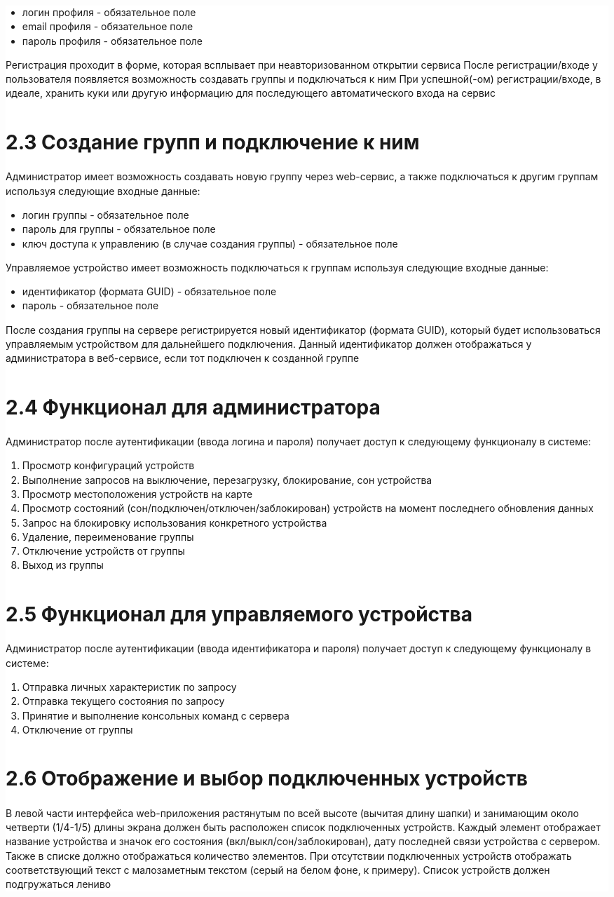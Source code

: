 * логин профиля - обязательное поле
* email профиля - обязательное поле
* пароль профиля - обязательное поле

Регистрация проходит в форме, которая всплывает при неавторизованном открытии сервиса
После регистрации/входе у пользователя появляется возможность создавать группы и подключаться к ним
При успешной(-ом) регистрации/входе, в идеале, хранить куки или другую информацию для последующего автоматического входа на сервис

# 2.3 Создание групп и подключение к ним
Администратор имеет возможность создавать новую группу через web-сервис, а также подключаться к другим группам используя следующие входные данные:

* логин группы - обязательное поле
* пароль для группы - обязательное поле
* ключ доступа к управлению (в случае создания группы) - обязательное поле
  
Управляемое устройство имеет возможность подключаться к группам используя
следующие входные данные:

* идентификатор (формата GUID) - обязательное поле
* пароль - обязательное поле

После создания группы на сервере регистрируется новый идентификатор (формата GUID), который будет использоваться управляемым устройством для дальнейшего подключения. Данный идентификатор должен отображаться у администратора в веб-сервисе, если тот подключен к созданной группе

# 2.4 Функционал для администратора
Администратор после аутентификации (ввода логина и пароля) получает доступ к следующему функционалу в системе:

1. Просмотр конфигураций устройств
2. Выполнение запросов на выключение, перезагрузку, блокирование, сон устройства
3. Просмотр местоположения устройств на карте
4. Просмотр состояний (сон/подключен/отключен/заблокирован) устройств на момент последнего обновления данных
5. Запрос на блокировку использования конкретного устройства
6. Удаление, переименование группы
7. Отключение устройств от группы
8. Выход из группы

# 2.5 Функционал для управляемого устройства
Администратор после аутентификации (ввода идентификатора и пароля) получает доступ к следующему функционалу в системе:

1. Отправка личных характеристик по запросу
2. Отправка текущего состояния по запросу
3. Принятие и выполнение консольных команд с сервера
4. Отключение от группы

# 2.6 Отображение и выбор подключенных устройств
В левой части интерфейса web-приложения растянутым по всей высоте (вычитая длину шапки) и занимающим около четверти (1/4-1/5) длины экрана должен быть расположен список подключенных устройств. Каждый элемент отображает название устройства и значок его состояния (вкл/выкл/сон/заблокирован), дату последней связи устройства с сервером. Также в списке должно отображаться количество элементов. При отсутствии подключенных устройств отображать соответствующий текст с малозаметным текстом (серый на белом фоне, к примеру). Список устройств должен подгружаться лениво

